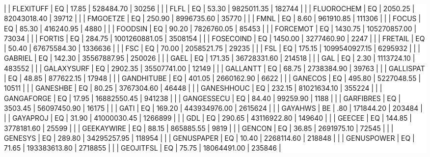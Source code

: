 |  | FLEXITUFF | EQ | 17.85 | 528484.70 | 30256 |
|  | FLFL | EQ | 53.30 | 9825011.35 | 182744 |
|  | FLUOROCHEM | EQ | 2050.25 | 82043018.40 | 39712 |
|  | FMGOETZE | EQ | 250.90 | 8996735.60 | 35770 |
|  | FMNL | EQ | 8.60 | 961910.85 | 111306 |
|  | FOCUS | EQ | 85.30 | 416240.95 | 4880 |
|  | FOODSIN | EQ | 90.20 | 7826760.05 | 85453 |
|  | FORCEMOT | EQ | 1430.75 | 105270857.00 | 73034 |
|  | FORTIS | EQ | 284.75 | 1001260881.05 | 3508154 |
|  | FOSECOIND | EQ | 1450.00 | 3277460.90 | 2247 |
|  | FRETAIL | EQ | 50.40 | 67675584.30 | 1336636 |
|  | FSC | EQ | 70.00 | 2058521.75 | 29235 |
|  | FSL | EQ | 175.15 | 1099540927.15 | 6295932 |
|  | GABRIEL | EQ | 142.30 | 35567887.95 | 250026 |
|  | GAEL | EQ | 171.35 | 36728331.60 | 214518 |
|  | GAL | EQ | 2.30 | 1113724.10 | 483552 |
|  | GALAXYSURF | EQ | 2902.35 | 35507741.00 | 12149 |
|  | GALLANTT | EQ | 68.75 | 2738384.90 | 39763 |
|  | GALLISPAT | EQ | 48.85 | 877622.15 | 17948 |
|  | GANDHITUBE | EQ | 401.05 | 2660162.90 | 6622 |
|  | GANECOS | EQ | 495.80 | 5227048.55 | 10511 |
|  | GANESHBE | EQ | 80.25 | 3767304.60 | 46448 |
|  | GANESHHOUC | EQ | 232.15 | 81021634.10 | 355224 |
|  | GANGAFORGE | EQ | 17.95 | 16882550.45 | 941238 |
|  | GANGESSECU | EQ | 84.40 | 99259.90 | 1188 |
|  | GARFIBRES | EQ | 3503.45 | 56097450.90 | 16175 |
|  | GATI | EQ | 169.20 | 443934976.00 | 2615624 |
|  | GAYAHWS | BE | .80 | 171844.20 | 203484 |
|  | GAYAPROJ | EQ | 31.90 | 41000030.45 | 1266899 |
|  | GDL | EQ | 290.65 | 43116922.80 | 149640 |
|  | GEECEE | EQ | 144.85 | 3778181.60 | 25599 |
|  | GEEKAYWIRE | EQ | 88.15 | 865885.55 | 9819 |
|  | GENCON | EQ | 36.85 | 2691975.10 | 72545 |
|  | GENESYS | EQ | 289.80 | 34295257.95 | 118954 |
|  | GENUSPAPER | EQ | 10.40 | 2268114.60 | 218848 |
|  | GENUSPOWER | EQ | 71.65 | 193383613.80 | 2718855 |
|  | GEOJITFSL | EQ | 75.75 | 18064491.00 | 235846 |